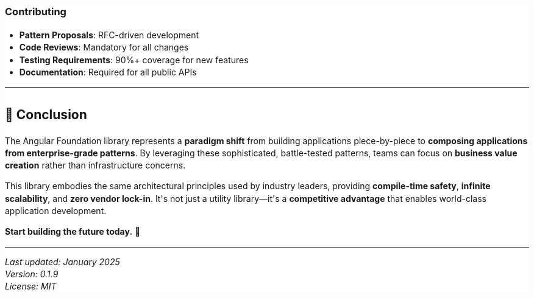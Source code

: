 ### **Contributing**
- **Pattern Proposals**: RFC-driven development
- **Code Reviews**: Mandatory for all changes
- **Testing Requirements**: 90%+ coverage for new features
- **Documentation**: Required for all public APIs

---

## 🎉 **Conclusion**

The Angular Foundation library represents a **paradigm shift** from building applications piece-by-piece to **composing applications from enterprise-grade patterns**. By leveraging these sophisticated, battle-tested patterns, teams can focus on **business value creation** rather than infrastructure concerns.

This library embodies the same architectural principles used by industry leaders, providing **compile-time safety**, **infinite scalability**, and **zero vendor lock-in**. It's not just a utility library—it's a **competitive advantage** that enables world-class application development.

**Start building the future today.** 🚀

---

*Last updated: January 2025*  
*Version: 0.1.9*  
*License: MIT*